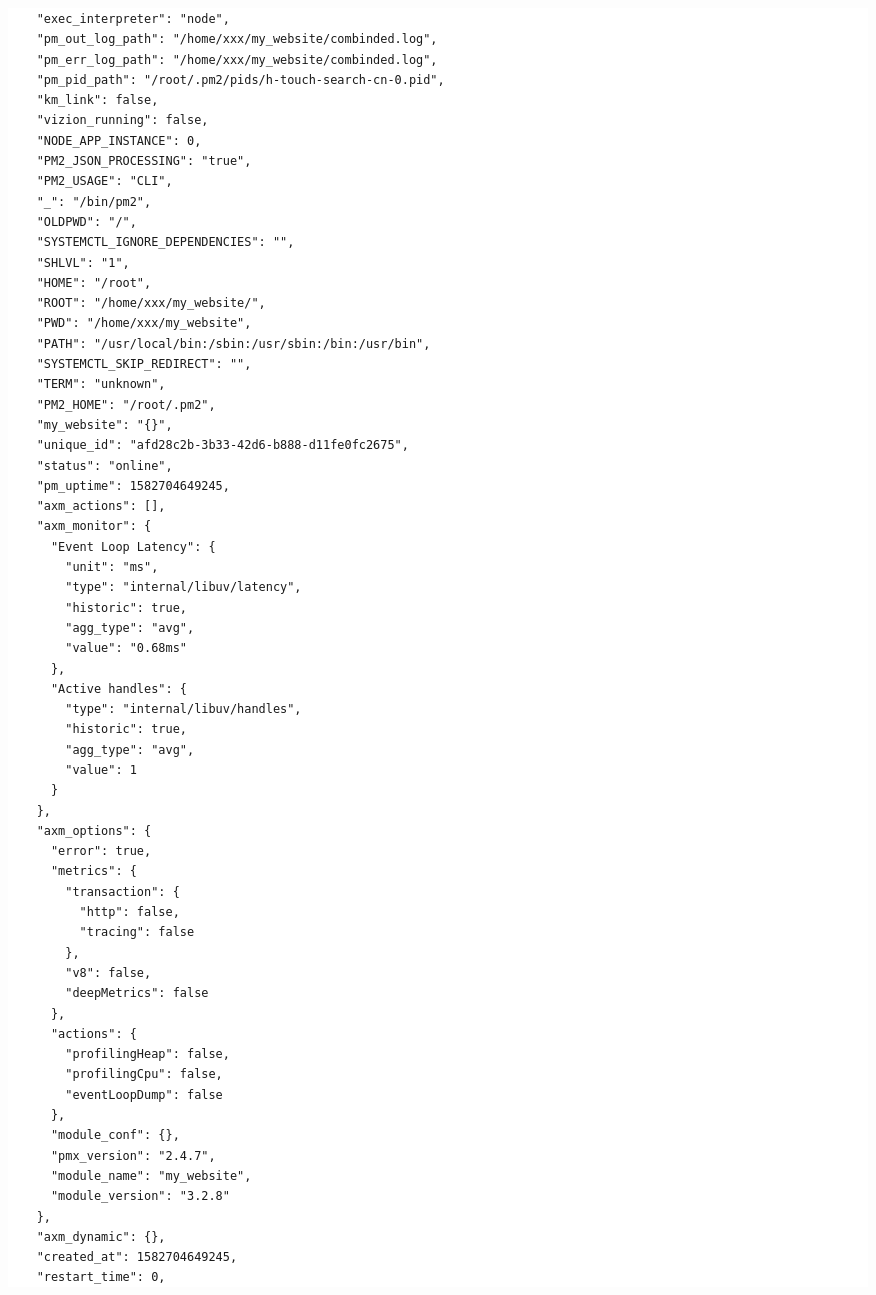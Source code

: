 ```
    "exec_interpreter": "node",
    "pm_out_log_path": "/home/xxx/my_website/combinded.log",
    "pm_err_log_path": "/home/xxx/my_website/combinded.log",
    "pm_pid_path": "/root/.pm2/pids/h-touch-search-cn-0.pid",
    "km_link": false,
    "vizion_running": false,
    "NODE_APP_INSTANCE": 0,
    "PM2_JSON_PROCESSING": "true",
    "PM2_USAGE": "CLI",
    "_": "/bin/pm2",
    "OLDPWD": "/",
    "SYSTEMCTL_IGNORE_DEPENDENCIES": "",
    "SHLVL": "1",
    "HOME": "/root",
    "ROOT": "/home/xxx/my_website/",
    "PWD": "/home/xxx/my_website",
    "PATH": "/usr/local/bin:/sbin:/usr/sbin:/bin:/usr/bin",
    "SYSTEMCTL_SKIP_REDIRECT": "",
    "TERM": "unknown",
    "PM2_HOME": "/root/.pm2",
    "my_website": "{}",
    "unique_id": "afd28c2b-3b33-42d6-b888-d11fe0fc2675",
    "status": "online",
    "pm_uptime": 1582704649245,
    "axm_actions": [],
    "axm_monitor": {
      "Event Loop Latency": {
        "unit": "ms",
        "type": "internal/libuv/latency",
        "historic": true,
        "agg_type": "avg",
        "value": "0.68ms"
      },
      "Active handles": {
        "type": "internal/libuv/handles",
        "historic": true,
        "agg_type": "avg",
        "value": 1
      }
    },
    "axm_options": {
      "error": true,
      "metrics": {
        "transaction": {
          "http": false,
          "tracing": false
        },
        "v8": false,
        "deepMetrics": false
      },
      "actions": {
        "profilingHeap": false,
        "profilingCpu": false,
        "eventLoopDump": false
      },
      "module_conf": {},
      "pmx_version": "2.4.7",
      "module_name": "my_website",
      "module_version": "3.2.8"
    },
    "axm_dynamic": {},
    "created_at": 1582704649245,
    "restart_time": 0,
```